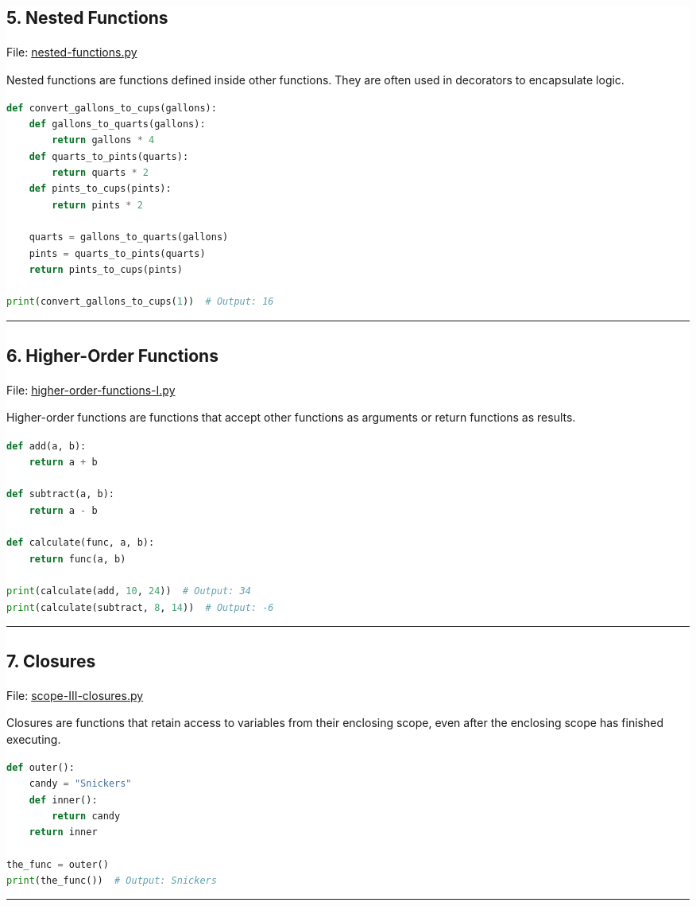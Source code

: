 ## 5. Nested Functions
File: [nested-functions.py](19-decorators/nested-functions.py)

Nested functions are functions defined inside other functions. They are often used in decorators to encapsulate logic.

```python
def convert_gallons_to_cups(gallons):
    def gallons_to_quarts(gallons):
        return gallons * 4
    def quarts_to_pints(quarts):
        return quarts * 2
    def pints_to_cups(pints):
        return pints * 2

    quarts = gallons_to_quarts(gallons)
    pints = quarts_to_pints(quarts)
    return pints_to_cups(pints)

print(convert_gallons_to_cups(1))  # Output: 16
```

---

## 6. Higher-Order Functions
File: [higher-order-functions-I.py](19-decorators/higher-order-functions-I.py)

Higher-order functions are functions that accept other functions as arguments or return functions as results.

```python
def add(a, b):
    return a + b

def subtract(a, b):
    return a - b

def calculate(func, a, b):
    return func(a, b)

print(calculate(add, 10, 24))  # Output: 34
print(calculate(subtract, 8, 14))  # Output: -6
```

---

## 7. Closures
File: [scope-III-closures.py](19-decorators/scope-III-closures.py)

Closures are functions that retain access to variables from their enclosing scope, even after the enclosing scope has finished executing.

```python
def outer():
    candy = "Snickers"
    def inner():
        return candy
    return inner

the_func = outer()
print(the_func())  # Output: Snickers
```

---